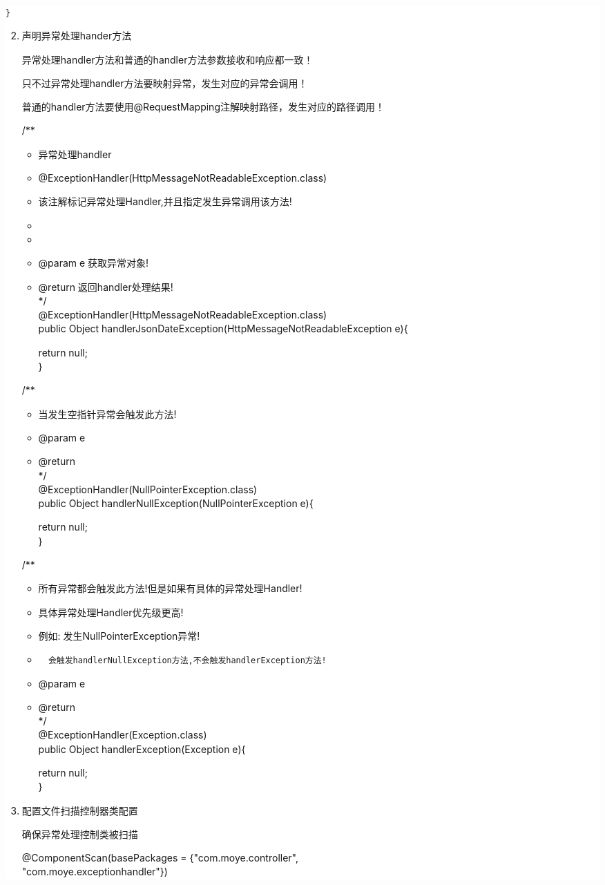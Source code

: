         
    }
    
2. 声明异常处理hander方法
    
    异常处理handler方法和普通的handler方法参数接收和响应都一致！
    
    只不过异常处理handler方法要映射异常，发生对应的异常会调用！
    
    普通的handler方法要使用@RequestMapping注解映射路径，发生对应的路径调用！
    
    /**  
     * 异常处理handler   
     * @ExceptionHandler(HttpMessageNotReadableException.class)   
     * 该注解标记异常处理Handler,并且指定发生异常调用该方法!  
     *   
     *   
     * @param e 获取异常对象!  
     * @return 返回handler处理结果!  
     */  
    @ExceptionHandler(HttpMessageNotReadableException.class)  
    public Object handlerJsonDateException(HttpMessageNotReadableException e){  
          
        return null;  
    }  
      
    /**  
     * 当发生空指针异常会触发此方法!  
     * @param e  
     * @return  
     */  
    @ExceptionHandler(NullPointerException.class)  
    public Object handlerNullException(NullPointerException e){  
      
        return null;  
    }  
      
    /**  
     * 所有异常都会触发此方法!但是如果有具体的异常处理Handler!   
     * 具体异常处理Handler优先级更高!  
     * 例如: 发生NullPointerException异常!  
     *       会触发handlerNullException方法,不会触发handlerException方法!  
     * @param e  
     * @return  
     */  
    @ExceptionHandler(Exception.class)  
    public Object handlerException(Exception e){  
      
        return null;  
    }
    
3. 配置文件扫描控制器类配置
    
    确保异常处理控制类被扫描
    
     <!-- 扫描controller对应的包,将handler加入到ioc-->  
     @ComponentScan(basePackages = {"com.moye.controller",  
     "com.moye.exceptionhandler"})
    